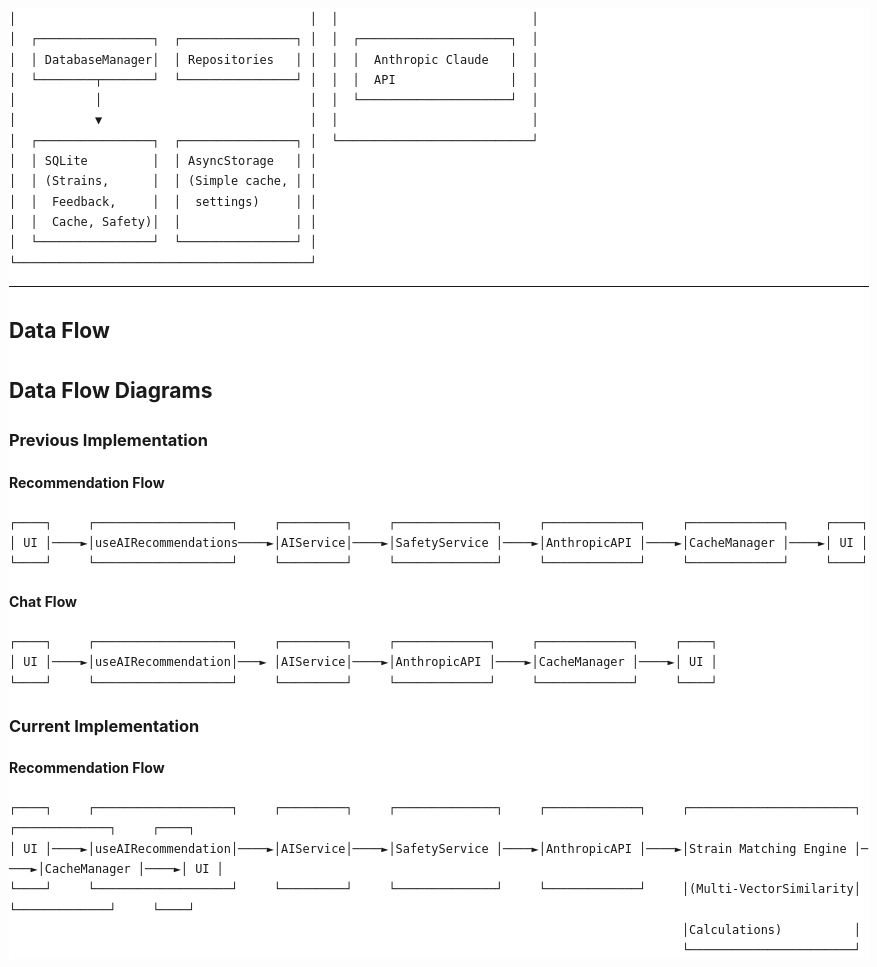 ```
│                                         │  │                           │
│  ┌────────────────┐  ┌────────────────┐ │  │  ┌─────────────────────┐  │
│  │ DatabaseManager│  │ Repositories   │ │  │  │  Anthropic Claude   │  │
│  └────────┬───────┘  └────────────────┘ │  │  │  API                │  │
│           │                             │  │  └─────────────────────┘  │
│           ▼                             │  │                           │
│  ┌────────────────┐  ┌────────────────┐ │  └───────────────────────────┘
│  │ SQLite         │  │ AsyncStorage   │ │
│  │ (Strains,      │  │ (Simple cache, │ │
│  │  Feedback,     │  │  settings)     │ │
│  │  Cache, Safety)│  │                │ │
│  └────────────────┘  └────────────────┘ │
└─────────────────────────────────────────┘
```

</div>
</div>

---

## Data Flow

## Data Flow Diagrams

### Previous Implementation

#### Recommendation Flow
```
┌────┐     ┌───────────────────┐     ┌─────────┐     ┌──────────────┐     ┌─────────────┐     ┌─────────────┐     ┌────┐
│ UI │────►│useAIRecommendations────►│AIService│────►│SafetyService │────►│AnthropicAPI │────►│CacheManager │────►│ UI │
└────┘     └───────────────────┘     └─────────┘     └──────────────┘     └─────────────┘     └─────────────┘     └────┘
```

#### Chat Flow
```
┌────┐     ┌───────────────────┐     ┌─────────┐     ┌─────────────┐     ┌─────────────┐     ┌────┐
│ UI │────►│useAIRecommendation│───► │AIService│────►│AnthropicAPI │────►│CacheManager │────►│ UI │
└────┘     └───────────────────┘     └─────────┘     └─────────────┘     └─────────────┘     └────┘
```

### Current Implementation

#### Recommendation Flow
```
┌────┐     ┌───────────────────┐     ┌─────────┐     ┌──────────────┐     ┌─────────────┐     ┌───────────────────────┐     ┌─────────────┐     ┌────┐
│ UI │────►│useAIRecommendation│────►│AIService│────►│SafetyService │────►│AnthropicAPI │────►│Strain Matching Engine │────►│CacheManager │────►│ UI │
└────┘     └───────────────────┘     └─────────┘     └──────────────┘     └─────────────┘     │(Multi-VectorSimilarity│     └─────────────┘     └────┘
                                                                                              │Calculations)          │
                                                                                              └───────────────────────┘
```
